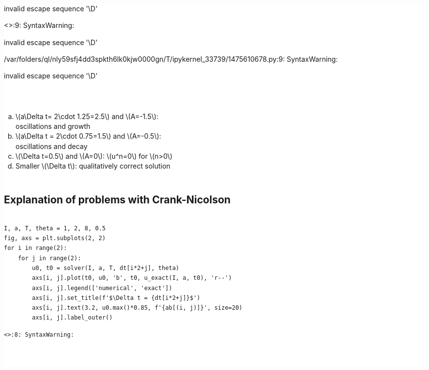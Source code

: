 invalid escape sequence &#39;\D&#39;

&lt;&gt;:9: SyntaxWarning:

invalid escape sequence &#39;\D&#39;

/var/folders/ql/nly59sfj4dd3spkth6lk0kjw0000gn/T/ipykernel_33739/1475610678.py:9: SyntaxWarning:

invalid escape sequence &#39;\D&#39;
</code></pre>
<p><img data-src="analysis_files/figure-revealjs/cell-5-output-2.png" /></p>
</div><div class="column" style="width:45%;">
<ol type="a">
<li><span class="math inline">\(a\Delta t= 2\cdot 1.25=2.5\)</span> and <span class="math inline">\(A=-1.5\)</span>: oscillations and growth</li>
<li><span class="math inline">\(a\Delta t = 2\cdot 0.75=1.5\)</span> and <span class="math inline">\(A=-0.5\)</span>: oscillations and decay</li>
<li><span class="math inline">\(\Delta t=0.5\)</span> and <span class="math inline">\(A=0\)</span>: <span class="math inline">\(u^n=0\)</span> for <span class="math inline">\(n&gt;0\)</span></li>
<li>Smaller <span class="math inline">\(\Delta t\)</span>: qualitatively correct solution</li>
</ol>
</div>
</div>
</section>
<section id="explanation-of-problems-with-crank-nicolson" class="slide level2 smaller">
<h2 class="smaller">Explanation of problems with Crank-Nicolson</h2>
<div class="columns">
<div class="column" style="width:55%;">
<div class="sourceCode" id="cb9"><pre class="sourceCode python cell-code"><code class="sourceCode python"><span id="cb9-1"><a href="#cb9-1" aria-hidden="true" tabindex="-1"></a>I, a, T, theta <span class="op">=</span> <span class="dv">1</span>, <span class="dv">2</span>, <span class="dv">8</span>, <span class="fl">0.5</span></span>
<span id="cb9-2"><a href="#cb9-2" aria-hidden="true" tabindex="-1"></a>fig, axs <span class="op">=</span> plt.subplots(<span class="dv">2</span>, <span class="dv">2</span>)</span>
<span id="cb9-3"><a href="#cb9-3" aria-hidden="true" tabindex="-1"></a><span class="cf">for</span> i <span class="kw">in</span> <span class="bu">range</span>(<span class="dv">2</span>):</span>
<span id="cb9-4"><a href="#cb9-4" aria-hidden="true" tabindex="-1"></a>    <span class="cf">for</span> j <span class="kw">in</span> <span class="bu">range</span>(<span class="dv">2</span>):</span>
<span id="cb9-5"><a href="#cb9-5" aria-hidden="true" tabindex="-1"></a>        u0, t0 <span class="op">=</span> solver(I, a, T, dt[i<span class="op">*</span><span class="dv">2</span><span class="op">+</span>j], theta)</span>
<span id="cb9-6"><a href="#cb9-6" aria-hidden="true" tabindex="-1"></a>        axs[i, j].plot(t0, u0, <span class="st">&#39;b&#39;</span>, t0, u_exact(I, a, t0), <span class="st">&#39;r--&#39;</span>)</span>
<span id="cb9-7"><a href="#cb9-7" aria-hidden="true" tabindex="-1"></a>        axs[i, j].legend([<span class="st">&#39;numerical&#39;</span>, <span class="st">&#39;exact&#39;</span>])</span>
<span id="cb9-8"><a href="#cb9-8" aria-hidden="true" tabindex="-1"></a>        axs[i, j].set_title(<span class="ss">f&#39;$\Delta t = </span><span class="sc">{</span>dt[i<span class="op">*</span><span class="dv">2</span><span class="op">+</span>j]<span class="sc">}</span><span class="ss">$&#39;</span>)</span>
<span id="cb9-9"><a href="#cb9-9" aria-hidden="true" tabindex="-1"></a>        axs[i, j].text(<span class="fl">3.2</span>, u0.<span class="bu">max</span>()<span class="op">*</span><span class="fl">0.85</span>, <span class="ss">f&#39;</span><span class="sc">{</span>ab[(i, j)]<span class="sc">}</span><span class="ss">&#39;</span>, size<span class="op">=</span><span class="dv">20</span>)</span>
<span id="cb9-10"><a href="#cb9-10" aria-hidden="true" tabindex="-1"></a>        axs[i, j].label_outer()</span></code></pre></div>
<pre><code>&lt;&gt;:8: SyntaxWarning:
